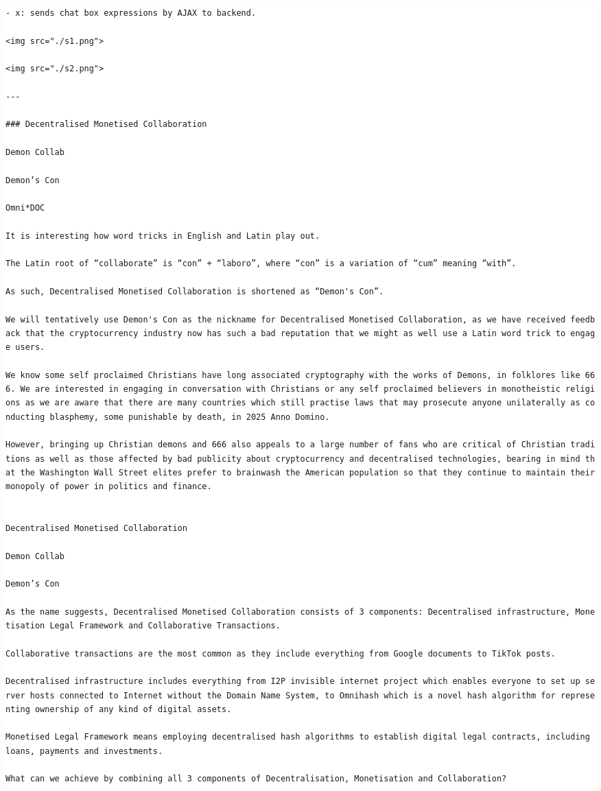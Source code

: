 ```
- x: sends chat box expressions by AJAX to backend.

<img src="./s1.png">

<img src="./s2.png">

---

### Decentralised Monetised Collaboration 

Demon Collab 

Demon’s Con

Omni*DOC

It is interesting how word tricks in English and Latin play out.

The Latin root of “collaborate” is “con” + “laboro”, where “con” is a variation of “cum” meaning “with”.

As such, Decentralised Monetised Collaboration is shortened as “Demon's Con”.

We will tentatively use Demon's Con as the nickname for Decentralised Monetised Collaboration, as we have received feedback that the cryptocurrency industry now has such a bad reputation that we might as well use a Latin word trick to engage users. 

We know some self proclaimed Christians have long associated cryptography with the works of Demons, in folklores like 666. We are interested in engaging in conversation with Christians or any self proclaimed believers in monotheistic religions as we are aware that there are many countries which still practise laws that may prosecute anyone unilaterally as conducting blasphemy, some punishable by death, in 2025 Anno Domino.

However, bringing up Christian demons and 666 also appeals to a large number of fans who are critical of Christian traditions as well as those affected by bad publicity about cryptocurrency and decentralised technologies, bearing in mind that the Washington Wall Street elites prefer to brainwash the American population so that they continue to maintain their monopoly of power in politics and finance. 


Decentralised Monetised Collaboration 

Demon Collab 

Demon’s Con

As the name suggests, Decentralised Monetised Collaboration consists of 3 components: Decentralised infrastructure, Monetisation Legal Framework and Collaborative Transactions.

Collaborative transactions are the most common as they include everything from Google documents to TikTok posts. 

Decentralised infrastructure includes everything from I2P invisible internet project which enables everyone to set up server hosts connected to Internet without the Domain Name System, to Omnihash which is a novel hash algorithm for representing ownership of any kind of digital assets. 

Monetised Legal Framework means employing decentralised hash algorithms to establish digital legal contracts, including loans, payments and investments. 

What can we achieve by combining all 3 components of Decentralisation, Monetisation and Collaboration?

```
